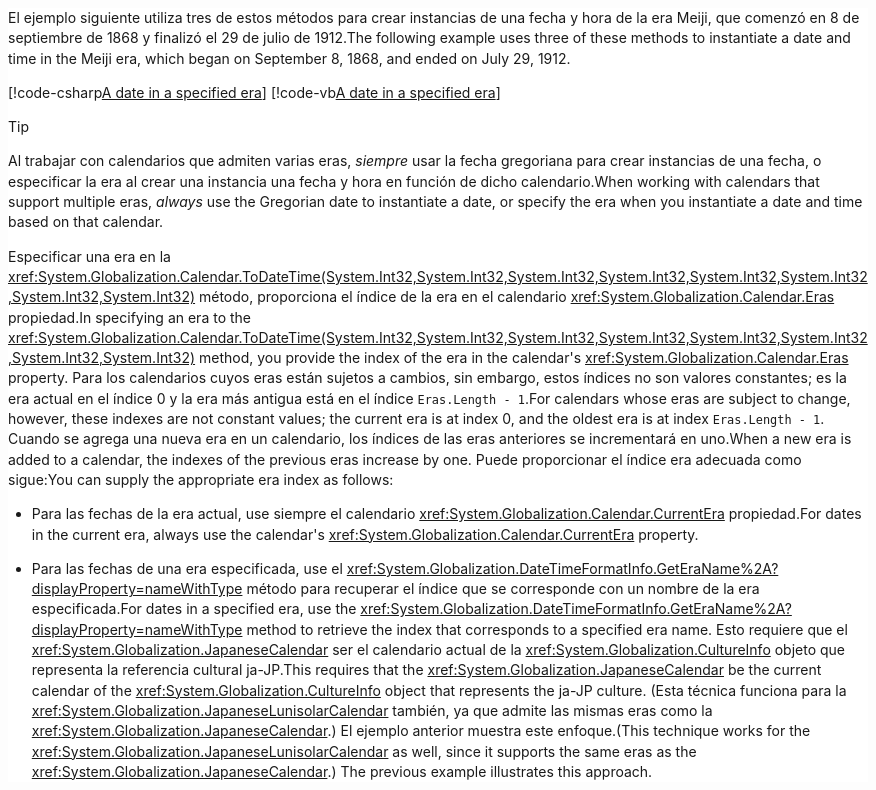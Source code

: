    <span data-ttu-id="fc189-248">El ejemplo siguiente utiliza tres de estos métodos para crear instancias de una fecha y hora de la era Meiji, que comenzó en 8 de septiembre de 1868 y finalizó el 29 de julio de 1912.</span><span class="sxs-lookup"><span data-stu-id="fc189-248">The following example uses three of these methods to instantiate a date and time in the Meiji era, which began on September 8, 1868, and ended on July 29, 1912.</span></span> 

   [!code-csharp[A date in a specified era](~/samples/snippets/standard/datetime/calendars/specify-era/cs/program.cs)]
   [!code-vb[A date in a specified era](~/samples/snippets/standard/datetime/calendars/specify-era/vb/program.vb)]

> [!TIP]
> <span data-ttu-id="fc189-249">Al trabajar con calendarios que admiten varias eras, *siempre* usar la fecha gregoriana para crear instancias de una fecha, o especificar la era al crear una instancia una fecha y hora en función de dicho calendario.</span><span class="sxs-lookup"><span data-stu-id="fc189-249">When working with calendars that support multiple eras, *always* use the Gregorian date to instantiate a date, or specify the era when you instantiate a date and time based on that calendar.</span></span>

<span data-ttu-id="fc189-250">Especificar una era en la <xref:System.Globalization.Calendar.ToDateTime(System.Int32,System.Int32,System.Int32,System.Int32,System.Int32,System.Int32,System.Int32,System.Int32)> método, proporciona el índice de la era en el calendario <xref:System.Globalization.Calendar.Eras> propiedad.</span><span class="sxs-lookup"><span data-stu-id="fc189-250">In specifying an era to the <xref:System.Globalization.Calendar.ToDateTime(System.Int32,System.Int32,System.Int32,System.Int32,System.Int32,System.Int32,System.Int32,System.Int32)> method, you provide the index of the era in the calendar's <xref:System.Globalization.Calendar.Eras> property.</span></span> <span data-ttu-id="fc189-251">Para los calendarios cuyos eras están sujetos a cambios, sin embargo, estos índices no son valores constantes; es la era actual en el índice 0 y la era más antigua está en el índice `Eras.Length - 1`.</span><span class="sxs-lookup"><span data-stu-id="fc189-251">For calendars whose eras are subject to change, however, these indexes are not constant values; the current era is at index 0, and the oldest era is at index `Eras.Length - 1`.</span></span> <span data-ttu-id="fc189-252">Cuando se agrega una nueva era en un calendario, los índices de las eras anteriores se incrementará en uno.</span><span class="sxs-lookup"><span data-stu-id="fc189-252">When a new era is added to a calendar, the indexes of the previous eras increase by one.</span></span> <span data-ttu-id="fc189-253">Puede proporcionar el índice era adecuada como sigue:</span><span class="sxs-lookup"><span data-stu-id="fc189-253">You can supply the appropriate era index as follows:</span></span>

- <span data-ttu-id="fc189-254">Para las fechas de la era actual, use siempre el calendario <xref:System.Globalization.Calendar.CurrentEra> propiedad.</span><span class="sxs-lookup"><span data-stu-id="fc189-254">For dates in the current era, always use the calendar's <xref:System.Globalization.Calendar.CurrentEra> property.</span></span>

- <span data-ttu-id="fc189-255">Para las fechas de una era especificada, use el <xref:System.Globalization.DateTimeFormatInfo.GetEraName%2A?displayProperty=nameWithType> método para recuperar el índice que se corresponde con un nombre de la era especificada.</span><span class="sxs-lookup"><span data-stu-id="fc189-255">For dates in a specified era, use the <xref:System.Globalization.DateTimeFormatInfo.GetEraName%2A?displayProperty=nameWithType> method to retrieve the index that corresponds to a specified era name.</span></span> <span data-ttu-id="fc189-256">Esto requiere que el <xref:System.Globalization.JapaneseCalendar> ser el calendario actual de la <xref:System.Globalization.CultureInfo> objeto que representa la referencia cultural ja-JP.</span><span class="sxs-lookup"><span data-stu-id="fc189-256">This requires that the <xref:System.Globalization.JapaneseCalendar> be the current calendar of the <xref:System.Globalization.CultureInfo> object that represents the ja-JP culture.</span></span>  <span data-ttu-id="fc189-257">(Esta técnica funciona para la <xref:System.Globalization.JapaneseLunisolarCalendar> también, ya que admite las mismas eras como la <xref:System.Globalization.JapaneseCalendar>.) El ejemplo anterior muestra este enfoque.</span><span class="sxs-lookup"><span data-stu-id="fc189-257">(This technique works for the <xref:System.Globalization.JapaneseLunisolarCalendar> as well, since it supports the same eras as the <xref:System.Globalization.JapaneseCalendar>.) The previous example illustrates this approach.</span></span>
